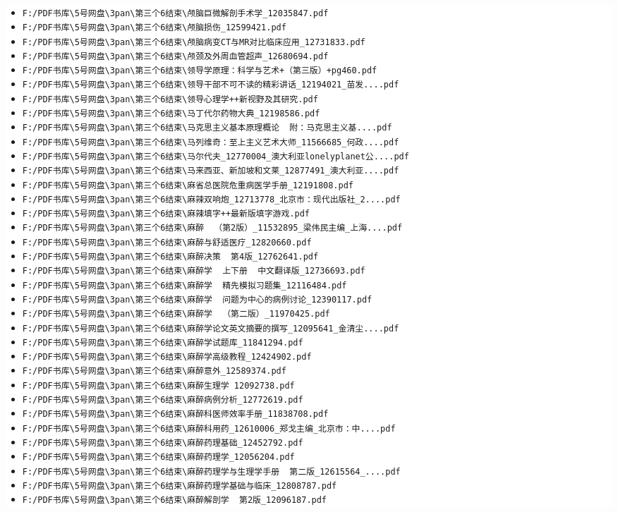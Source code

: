 - `F:/PDF书库\5号网盘\3pan\第三个6结束\颅脑巨微解剖手术学_12035847.pdf`
- `F:/PDF书库\5号网盘\3pan\第三个6结束\颅脑损伤_12599421.pdf`
- `F:/PDF书库\5号网盘\3pan\第三个6结束\颅脑病变CT与MR对比临床应用_12731833.pdf`
- `F:/PDF书库\5号网盘\3pan\第三个6结束\颅颈及外周血管超声_12680694.pdf`
- `F:/PDF书库\5号网盘\3pan\第三个6结束\领导学原理：科学与艺术+（第三版）+pg460.pdf`
- `F:/PDF书库\5号网盘\3pan\第三个6结束\领导干部不可不读的精彩讲话_12194021_苗发....pdf`
- `F:/PDF书库\5号网盘\3pan\第三个6结束\领导心理学++新视野及其研究.pdf`
- `F:/PDF书库\5号网盘\3pan\第三个6结束\马丁代尔药物大典_12198586.pdf`
- `F:/PDF书库\5号网盘\3pan\第三个6结束\马克思主义基本原理概论  附：马克思主义基....pdf`
- `F:/PDF书库\5号网盘\3pan\第三个6结束\马列维奇：至上主义艺术大师_11566685_何政....pdf`
- `F:/PDF书库\5号网盘\3pan\第三个6结束\马尔代夫_12770004_澳大利亚lonelyplanet公....pdf`
- `F:/PDF书库\5号网盘\3pan\第三个6结束\马来西亚、新加坡和文莱_12877491_澳大利亚....pdf`
- `F:/PDF书库\5号网盘\3pan\第三个6结束\麻省总医院危重病医学手册_12191808.pdf`
- `F:/PDF书库\5号网盘\3pan\第三个6结束\麻辣双响炮_12713778_北京市：现代出版社_2....pdf`
- `F:/PDF书库\5号网盘\3pan\第三个6结束\麻辣填字++最新版填字游戏.pdf`
- `F:/PDF书库\5号网盘\3pan\第三个6结束\麻醉  （第2版）_11532895_梁伟民主编_上海....pdf`
- `F:/PDF书库\5号网盘\3pan\第三个6结束\麻醉与舒适医疗_12820660.pdf`
- `F:/PDF书库\5号网盘\3pan\第三个6结束\麻醉决策  第4版_12762641.pdf`
- `F:/PDF书库\5号网盘\3pan\第三个6结束\麻醉学  上下册  中文翻译版_12736693.pdf`
- `F:/PDF书库\5号网盘\3pan\第三个6结束\麻醉学  精先模拟习题集_12116484.pdf`
- `F:/PDF书库\5号网盘\3pan\第三个6结束\麻醉学  问题为中心的病例讨论_12390117.pdf`
- `F:/PDF书库\5号网盘\3pan\第三个6结束\麻醉学  （第二版）_11970425.pdf`
- `F:/PDF书库\5号网盘\3pan\第三个6结束\麻醉学论文英文摘要的撰写_12095641_金清尘....pdf`
- `F:/PDF书库\5号网盘\3pan\第三个6结束\麻醉学试题库_11841294.pdf`
- `F:/PDF书库\5号网盘\3pan\第三个6结束\麻醉学高级教程_12424902.pdf`
- `F:/PDF书库\5号网盘\3pan\第三个6结束\麻醉意外_12589374.pdf`
- `F:/PDF书库\5号网盘\3pan\第三个6结束\麻醉生理学 12092738.pdf`
- `F:/PDF书库\5号网盘\3pan\第三个6结束\麻醉病例分析_12772619.pdf`
- `F:/PDF书库\5号网盘\3pan\第三个6结束\麻醉科医师效率手册_11838708.pdf`
- `F:/PDF书库\5号网盘\3pan\第三个6结束\麻醉科用药_12610006_郑戈主编_北京市：中....pdf`
- `F:/PDF书库\5号网盘\3pan\第三个6结束\麻醉药理基础_12452792.pdf`
- `F:/PDF书库\5号网盘\3pan\第三个6结束\麻醉药理学_12056204.pdf`
- `F:/PDF书库\5号网盘\3pan\第三个6结束\麻醉药理学与生理学手册  第二版_12615564_....pdf`
- `F:/PDF书库\5号网盘\3pan\第三个6结束\麻醉药理学基础与临床_12808787.pdf`
- `F:/PDF书库\5号网盘\3pan\第三个6结束\麻醉解剖学  第2版_12096187.pdf`
